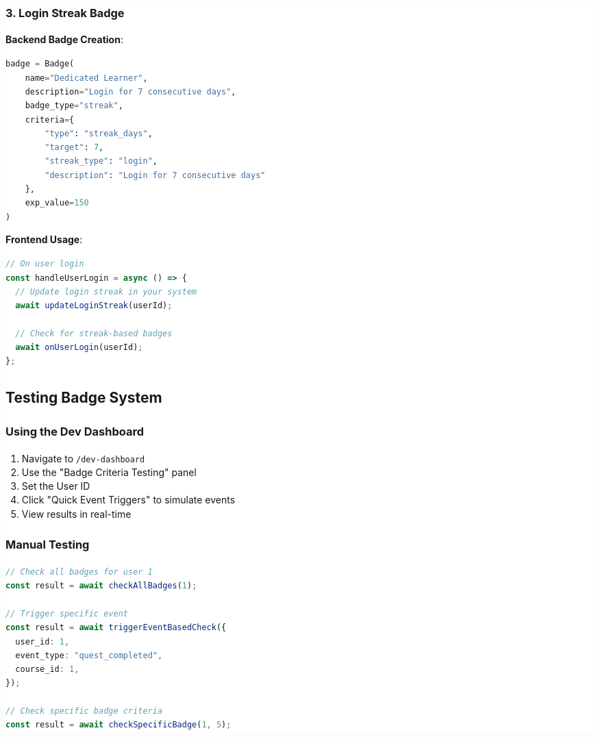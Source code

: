 ### 3. Login Streak Badge

**Backend Badge Creation**:

```python
badge = Badge(
    name="Dedicated Learner",
    description="Login for 7 consecutive days",
    badge_type="streak",
    criteria={
        "type": "streak_days",
        "target": 7,
        "streak_type": "login",
        "description": "Login for 7 consecutive days"
    },
    exp_value=150
)
```

**Frontend Usage**:

```typescript
// On user login
const handleUserLogin = async () => {
  // Update login streak in your system
  await updateLoginStreak(userId);

  // Check for streak-based badges
  await onUserLogin(userId);
};
```

## Testing Badge System

### Using the Dev Dashboard

1. Navigate to `/dev-dashboard`
2. Use the "Badge Criteria Testing" panel
3. Set the User ID
4. Click "Quick Event Triggers" to simulate events
5. View results in real-time

### Manual Testing

```typescript
// Check all badges for user 1
const result = await checkAllBadges(1);

// Trigger specific event
const result = await triggerEventBasedCheck({
  user_id: 1,
  event_type: "quest_completed",
  course_id: 1,
});

// Check specific badge criteria
const result = await checkSpecificBadge(1, 5);
```
